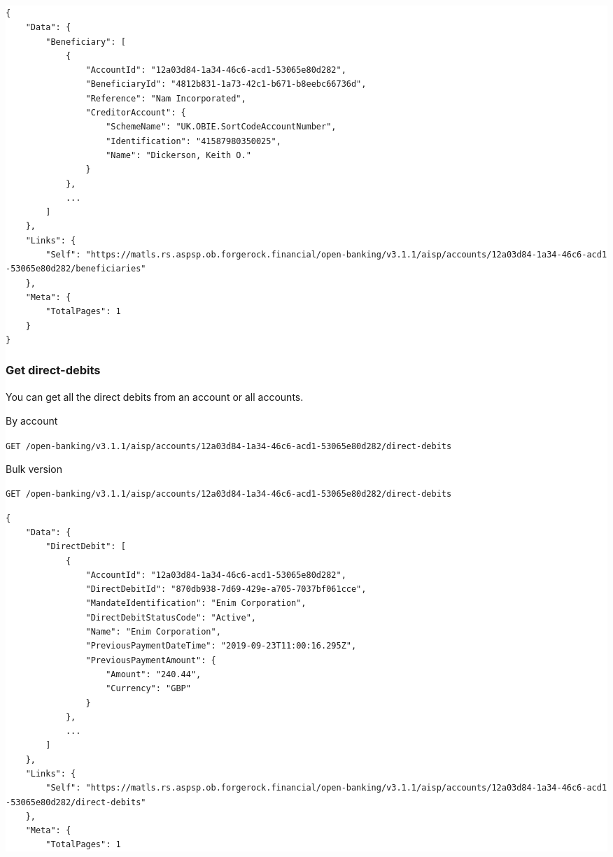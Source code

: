 ```
{
    "Data": {
        "Beneficiary": [
            {
                "AccountId": "12a03d84-1a34-46c6-acd1-53065e80d282",
                "BeneficiaryId": "4812b831-1a73-42c1-b671-b8eebc66736d",
                "Reference": "Nam Incorporated",
                "CreditorAccount": {
                    "SchemeName": "UK.OBIE.SortCodeAccountNumber",
                    "Identification": "41587980350025",
                    "Name": "Dickerson, Keith O."
                }
            },
            ...
        ]
    },
    "Links": {
        "Self": "https://matls.rs.aspsp.ob.forgerock.financial/open-banking/v3.1.1/aisp/accounts/12a03d84-1a34-46c6-acd1-53065e80d282/beneficiaries"
    },
    "Meta": {
        "TotalPages": 1
    }
}
```

### Get direct-debits

You can get all the direct debits from an account or all accounts.


By account
```
GET /open-banking/v3.1.1/aisp/accounts/12a03d84-1a34-46c6-acd1-53065e80d282/direct-debits
```

Bulk version
```
GET /open-banking/v3.1.1/aisp/accounts/12a03d84-1a34-46c6-acd1-53065e80d282/direct-debits
```

```
{
    "Data": {
        "DirectDebit": [
            {
                "AccountId": "12a03d84-1a34-46c6-acd1-53065e80d282",
                "DirectDebitId": "870db938-7d69-429e-a705-7037bf061cce",
                "MandateIdentification": "Enim Corporation",
                "DirectDebitStatusCode": "Active",
                "Name": "Enim Corporation",
                "PreviousPaymentDateTime": "2019-09-23T11:00:16.295Z",
                "PreviousPaymentAmount": {
                    "Amount": "240.44",
                    "Currency": "GBP"
                }
            },
            ...
        ]
    },
    "Links": {
        "Self": "https://matls.rs.aspsp.ob.forgerock.financial/open-banking/v3.1.1/aisp/accounts/12a03d84-1a34-46c6-acd1-53065e80d282/direct-debits"
    },
    "Meta": {
        "TotalPages": 1
```